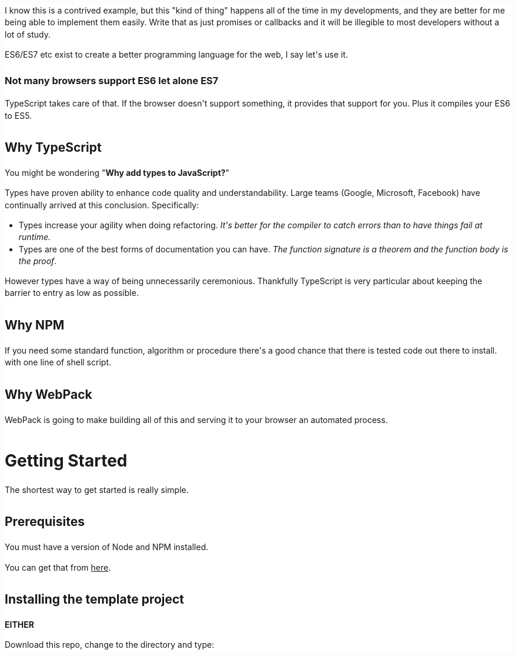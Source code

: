 I know this is a contrived example, but this "kind of thing" happens all of the time in my developments, and they are better for me being able to implement them easily. Write that as just promises or callbacks and it will be illegible
to most developers without a lot of study.

ES6/ES7 etc exist to create a better programming language for the web, I say let's use it.

### Not many browsers support ES6 let alone ES7

TypeScript takes care of that. If the browser doesn't support something, it provides that support for you.  Plus it compiles your ES6 to ES5.

## Why TypeScript

You might be wondering "**Why add types to JavaScript?**"

Types have proven ability to enhance code quality and understandability. Large teams (Google, Microsoft, Facebook) have continually arrived at this conclusion. Specifically:

* Types increase your agility when doing refactoring. *It's better for the compiler to catch errors than to have things fail at runtime.*
* Types are one of the best forms of documentation you can have. *The function signature is a theorem and the function body is the proof*. 

However types have a way of being unnecessarily ceremonious. Thankfully TypeScript is very particular about keeping the barrier to entry as low as possible.

## Why NPM

If you need some standard function, algorithm or procedure there's a good chance that there is tested code out there to install.
with one line of shell script.

## Why WebPack

WebPack is going to make building all of this and serving it to your browser an automated process.

# Getting Started

The shortest way to get started is really simple.

## Prerequisites

You must have a version of Node and NPM installed.

You can get that from [here](https://nodejs.org).

## Installing the template project

**EITHER**

Download this repo, change to the directory and type:
